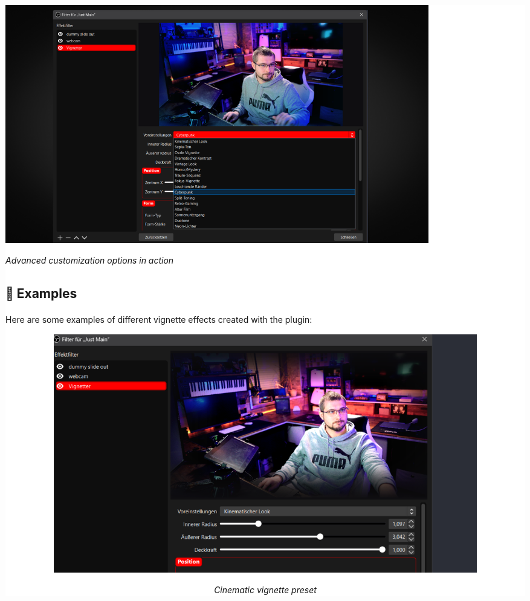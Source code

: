   <img src="docs/usage-advanced.png" alt="Advanced Vignetter customization" width="700"/>
  <p><i>Advanced customization options in action</i></p>
</div>

## 📸 Examples

Here are some examples of different vignette effects created with the plugin:

<div align="center">
  <img src="docs/example-cinematic.png" alt="Cinematic vignette" width="700"/>
  <p><i>Cinematic vignette preset</i></p>
</div>
